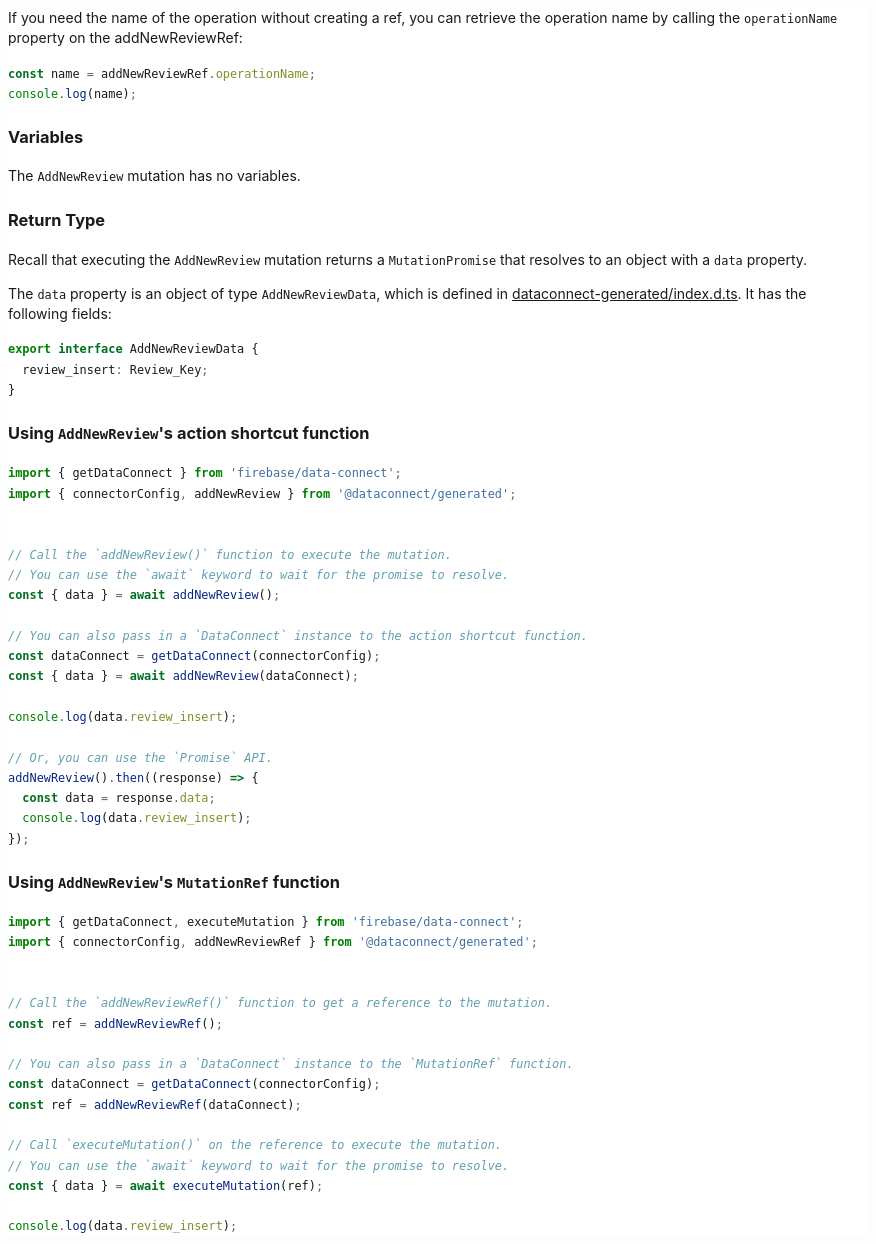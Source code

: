 If you need the name of the operation without creating a ref, you can retrieve the operation name by calling the `operationName` property on the addNewReviewRef:
```typescript
const name = addNewReviewRef.operationName;
console.log(name);
```

### Variables
The `AddNewReview` mutation has no variables.
### Return Type
Recall that executing the `AddNewReview` mutation returns a `MutationPromise` that resolves to an object with a `data` property.

The `data` property is an object of type `AddNewReviewData`, which is defined in [dataconnect-generated/index.d.ts](./index.d.ts). It has the following fields:
```typescript
export interface AddNewReviewData {
  review_insert: Review_Key;
}
```
### Using `AddNewReview`'s action shortcut function

```typescript
import { getDataConnect } from 'firebase/data-connect';
import { connectorConfig, addNewReview } from '@dataconnect/generated';


// Call the `addNewReview()` function to execute the mutation.
// You can use the `await` keyword to wait for the promise to resolve.
const { data } = await addNewReview();

// You can also pass in a `DataConnect` instance to the action shortcut function.
const dataConnect = getDataConnect(connectorConfig);
const { data } = await addNewReview(dataConnect);

console.log(data.review_insert);

// Or, you can use the `Promise` API.
addNewReview().then((response) => {
  const data = response.data;
  console.log(data.review_insert);
});
```

### Using `AddNewReview`'s `MutationRef` function

```typescript
import { getDataConnect, executeMutation } from 'firebase/data-connect';
import { connectorConfig, addNewReviewRef } from '@dataconnect/generated';


// Call the `addNewReviewRef()` function to get a reference to the mutation.
const ref = addNewReviewRef();

// You can also pass in a `DataConnect` instance to the `MutationRef` function.
const dataConnect = getDataConnect(connectorConfig);
const ref = addNewReviewRef(dataConnect);

// Call `executeMutation()` on the reference to execute the mutation.
// You can use the `await` keyword to wait for the promise to resolve.
const { data } = await executeMutation(ref);

console.log(data.review_insert);

```